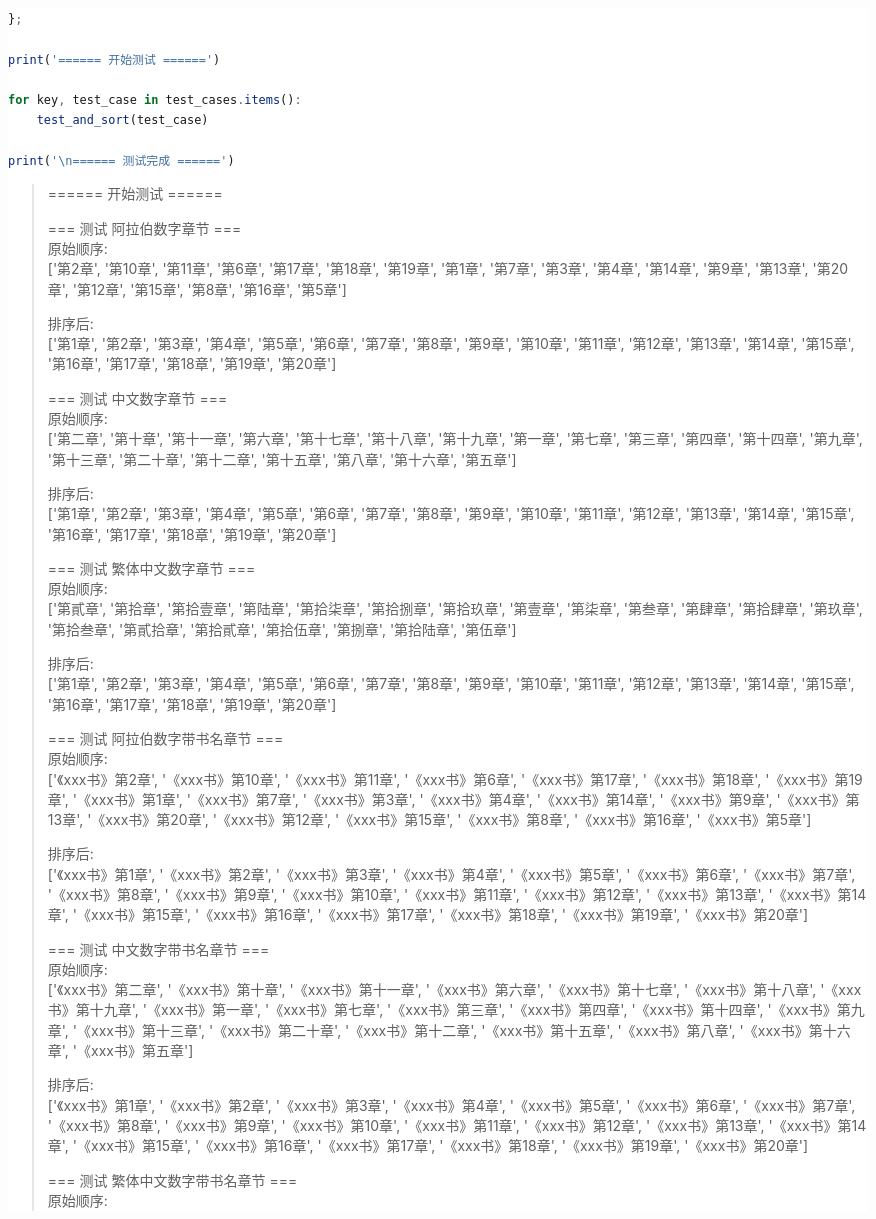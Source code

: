 ```js
};

print('====== 开始测试 ======')

for key, test_case in test_cases.items():
    test_and_sort(test_case)

print('\n====== 测试完成 ======')
```

> ====== 开始测试 ======
>
> === 测试 阿拉伯数字章节 ===  
> 原始顺序:  
> ['第2章', '第10章', '第11章', '第6章', '第17章', '第18章', '第19章', '第1章', '第7章', '第3章', '第4章', '第14章', '第9章', '第13章', '第20章', '第12章', '第15章', '第8章', '第16章', '第5章']
>
> 排序后:  
> ['第1章', '第2章', '第3章', '第4章', '第5章', '第6章', '第7章', '第8章', '第9章', '第10章', '第11章', '第12章', '第13章', '第14章', '第15章', '第16章', '第17章', '第18章', '第19章', '第20章']
>
> === 测试 中文数字章节 ===  
> 原始顺序:  
> ['第二章', '第十章', '第十一章', '第六章', '第十七章', '第十八章', '第十九章', '第一章', '第七章', '第三章', '第四章', '第十四章', '第九章', '第十三章', '第二十章', '第十二章', '第十五章', '第八章', '第十六章', '第五章']
>
> 排序后:  
> ['第1章', '第2章', '第3章', '第4章', '第5章', '第6章', '第7章', '第8章', '第9章', '第10章', '第11章', '第12章', '第13章', '第14章', '第15章', '第16章', '第17章', '第18章', '第19章', '第20章']
>
> === 测试 繁体中文数字章节 ===  
> 原始顺序:  
> ['第貳章', '第拾章', '第拾壹章', '第陆章', '第拾柒章', '第拾捌章', '第拾玖章', '第壹章', '第柒章', '第叁章', '第肆章', '第拾肆章', '第玖章', '第拾叁章', '第貳拾章', '第拾貳章', '第拾伍章', '第捌章', '第拾陆章', '第伍章']
>
> 排序后:  
> ['第1章', '第2章', '第3章', '第4章', '第5章', '第6章', '第7章', '第8章', '第9章', '第10章', '第11章', '第12章', '第13章', '第14章', '第15章', '第16章', '第17章', '第18章', '第19章', '第20章']
>
> === 测试 阿拉伯数字带书名章节 ===  
> 原始顺序:  
> ['《xxx书》第2章', '《xxx书》第10章', '《xxx书》第11章', '《xxx书》第6章', '《xxx书》第17章', '《xxx书》第18章', '《xxx书》第19章', '《xxx书》第1章', '《xxx书》第7章', '《xxx书》第3章', '《xxx书》第4章', '《xxx书》第14章', '《xxx书》第9章', '《xxx书》第13章', '《xxx书》第20章', '《xxx书》第12章', '《xxx书》第15章', '《xxx书》第8章', '《xxx书》第16章', '《xxx书》第5章']
>
> 排序后:  
> ['《xxx书》第1章', '《xxx书》第2章', '《xxx书》第3章', '《xxx书》第4章', '《xxx书》第5章', '《xxx书》第6章', '《xxx书》第7章', '《xxx书》第8章', '《xxx书》第9章', '《xxx书》第10章', '《xxx书》第11章', '《xxx书》第12章', '《xxx书》第13章', '《xxx书》第14章', '《xxx书》第15章', '《xxx书》第16章', '《xxx书》第17章', '《xxx书》第18章', '《xxx书》第19章', '《xxx书》第20章']
>
> === 测试 中文数字带书名章节 ===  
> 原始顺序:  
> ['《xxx书》第二章', '《xxx书》第十章', '《xxx书》第十一章', '《xxx书》第六章', '《xxx书》第十七章', '《xxx书》第十八章', '《xxx书》第十九章', '《xxx书》第一章', '《xxx书》第七章', '《xxx书》第三章', '《xxx书》第四章', '《xxx书》第十四章', '《xxx书》第九章', '《xxx书》第十三章', '《xxx书》第二十章', '《xxx书》第十二章', '《xxx书》第十五章', '《xxx书》第八章', '《xxx书》第十六章', '《xxx书》第五章']
>
> 排序后:  
> ['《xxx书》第1章', '《xxx书》第2章', '《xxx书》第3章', '《xxx书》第4章', '《xxx书》第5章', '《xxx书》第6章', '《xxx书》第7章', '《xxx书》第8章', '《xxx书》第9章', '《xxx书》第10章', '《xxx书》第11章', '《xxx书》第12章', '《xxx书》第13章', '《xxx书》第14章', '《xxx书》第15章', '《xxx书》第16章', '《xxx书》第17章', '《xxx书》第18章', '《xxx书》第19章', '《xxx书》第20章']
>
> === 测试 繁体中文数字带书名章节 ===  
> 原始顺序:  